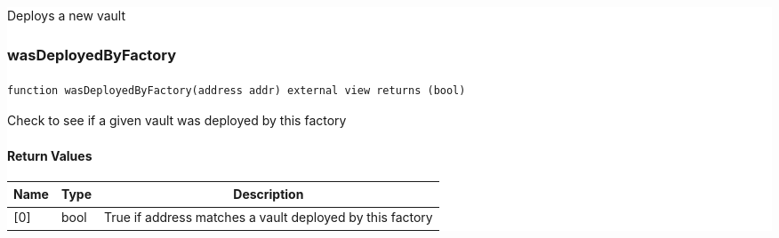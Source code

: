 Deploys a new vault

### wasDeployedByFactory

```solidity
function wasDeployedByFactory(address addr) external view returns (bool)
```

Check to see if a given vault was deployed by this factory

#### Return Values

| Name | Type | Description |
| ---- | ---- | ----------- |
| [0] | bool | True if address matches a vault deployed by this factory |

